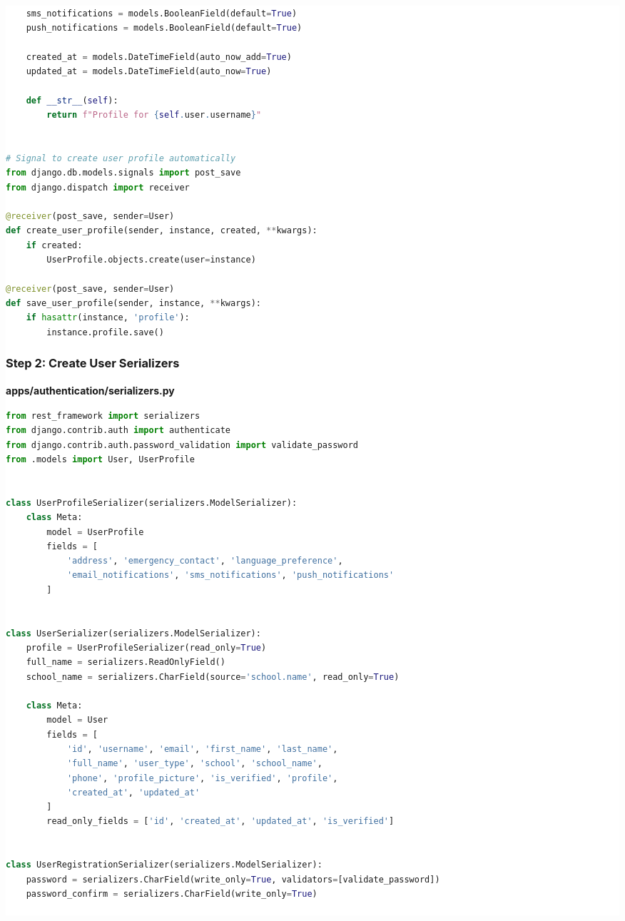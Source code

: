 ```python
    sms_notifications = models.BooleanField(default=True)
    push_notifications = models.BooleanField(default=True)
    
    created_at = models.DateTimeField(auto_now_add=True)
    updated_at = models.DateTimeField(auto_now=True)
    
    def __str__(self):
        return f"Profile for {self.user.username}"


# Signal to create user profile automatically
from django.db.models.signals import post_save
from django.dispatch import receiver

@receiver(post_save, sender=User)
def create_user_profile(sender, instance, created, **kwargs):
    if created:
        UserProfile.objects.create(user=instance)

@receiver(post_save, sender=User)
def save_user_profile(sender, instance, **kwargs):
    if hasattr(instance, 'profile'):
        instance.profile.save()
```

### Step 2: Create User Serializers
**apps/authentication/serializers.py**
```python
from rest_framework import serializers
from django.contrib.auth import authenticate
from django.contrib.auth.password_validation import validate_password
from .models import User, UserProfile


class UserProfileSerializer(serializers.ModelSerializer):
    class Meta:
        model = UserProfile
        fields = [
            'address', 'emergency_contact', 'language_preference',
            'email_notifications', 'sms_notifications', 'push_notifications'
        ]


class UserSerializer(serializers.ModelSerializer):
    profile = UserProfileSerializer(read_only=True)
    full_name = serializers.ReadOnlyField()
    school_name = serializers.CharField(source='school.name', read_only=True)
    
    class Meta:
        model = User
        fields = [
            'id', 'username', 'email', 'first_name', 'last_name', 
            'full_name', 'user_type', 'school', 'school_name', 
            'phone', 'profile_picture', 'is_verified', 'profile',
            'created_at', 'updated_at'
        ]
        read_only_fields = ['id', 'created_at', 'updated_at', 'is_verified']


class UserRegistrationSerializer(serializers.ModelSerializer):
    password = serializers.CharField(write_only=True, validators=[validate_password])
    password_confirm = serializers.CharField(write_only=True)
    
```